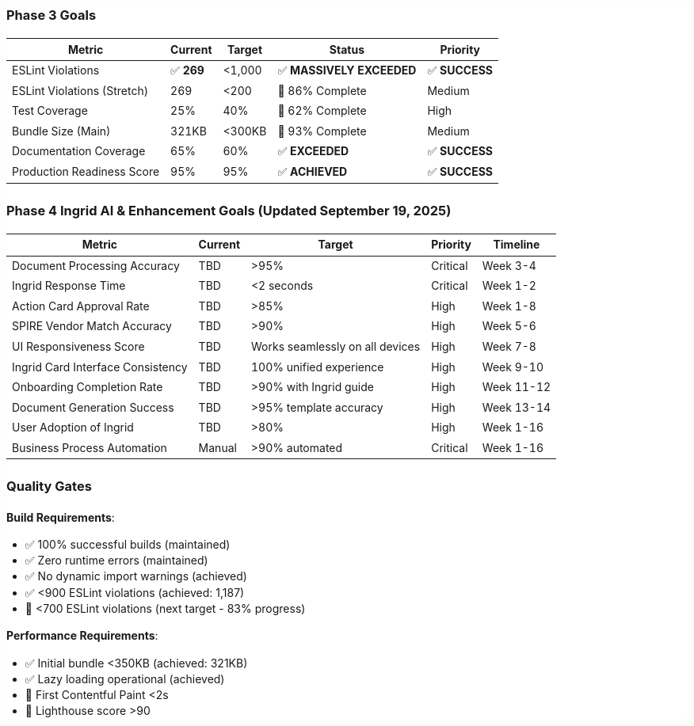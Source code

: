 ### **Phase 3 Goals**

| Metric | Current | Target | Status | Priority |
|--------|---------|--------|--------|----------|
| ESLint Violations | ✅ **269** | <1,000 | ✅ **MASSIVELY EXCEEDED** | ✅ **SUCCESS** |
| ESLint Violations (Stretch) | 269 | <200 | 🎯 86% Complete | Medium |
| Test Coverage | 25% | 40% | 🎯 62% Complete | High |
| Bundle Size (Main) | 321KB | <300KB | 🎯 93% Complete | Medium |
| Documentation Coverage | 65% | 60% | ✅ **EXCEEDED** | ✅ **SUCCESS** |
| Production Readiness Score | 95% | 95% | ✅ **ACHIEVED** | ✅ **SUCCESS** |

### **Phase 4 Ingrid AI & Enhancement Goals** (Updated September 19, 2025)

| Metric | Current | Target | Priority | Timeline |
|--------|---------|--------|----------|----------|
| Document Processing Accuracy | TBD | >95% | Critical | Week 3-4 |
| Ingrid Response Time | TBD | <2 seconds | Critical | Week 1-2 |
| Action Card Approval Rate | TBD | >85% | High | Week 1-8 |
| SPIRE Vendor Match Accuracy | TBD | >90% | High | Week 5-6 |
| UI Responsiveness Score | TBD | Works seamlessly on all devices | High | Week 7-8 |
| Ingrid Card Interface Consistency | TBD | 100% unified experience | High | Week 9-10 |
| Onboarding Completion Rate | TBD | >90% with Ingrid guide | High | Week 11-12 |
| Document Generation Success | TBD | >95% template accuracy | High | Week 13-14 |
| User Adoption of Ingrid | TBD | >80% | High | Week 1-16 |
| Business Process Automation | Manual | >90% automated | Critical | Week 1-16 |

### **Quality Gates**

**Build Requirements**:
- ✅ 100% successful builds (maintained)
- ✅ Zero runtime errors (maintained)
- ✅ No dynamic import warnings (achieved)
- ✅ <900 ESLint violations (achieved: 1,187)
- 🎯 <700 ESLint violations (next target - 83% progress)

**Performance Requirements**:
- ✅ Initial bundle <350KB (achieved: 321KB)
- ✅ Lazy loading operational (achieved)
- 🎯 First Contentful Paint <2s
- 🎯 Lighthouse score >90
